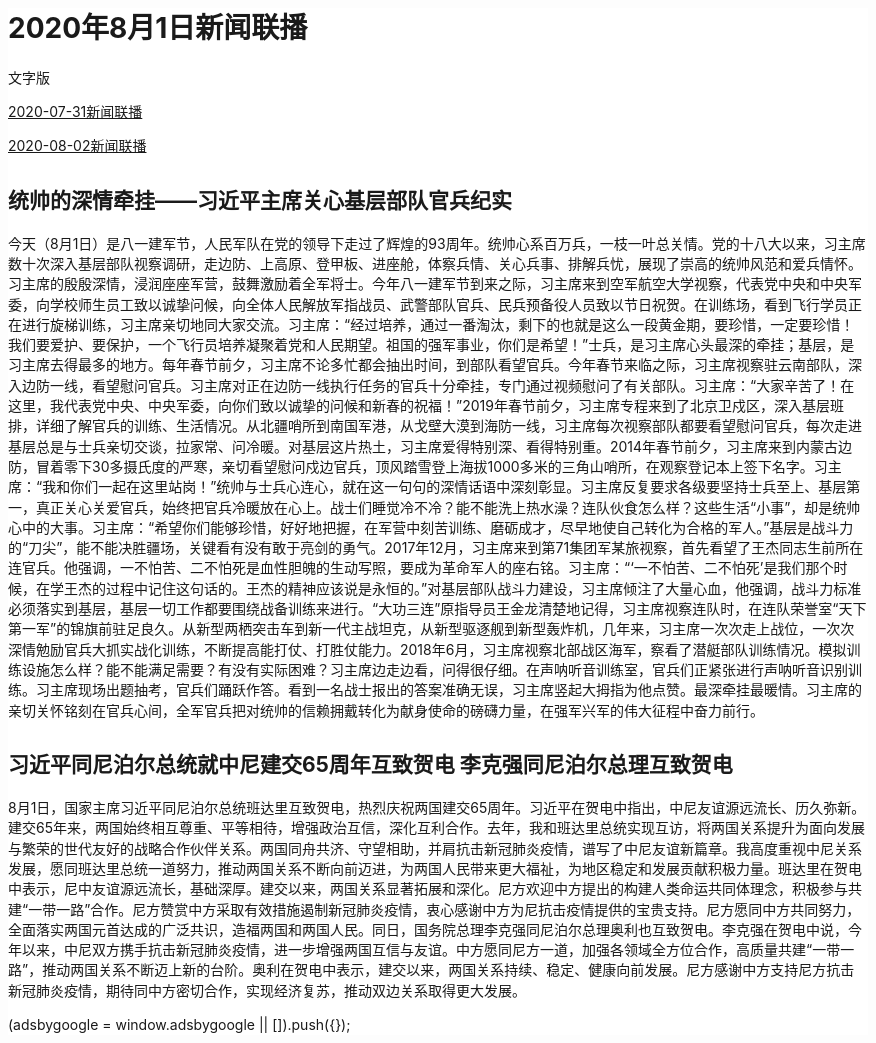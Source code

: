 







# 2020年8月1日新闻联播
 文字版








[2020-07-31新闻联播](/xinwenlianbo/20200731)


[2020-08-02新闻联播](/xinwenlianbo/20200802)





## 统帅的深情牵挂——习近平主席关心基层部队官兵纪实


今天（8月1日）是八一建军节，人民军队在党的领导下走过了辉煌的93周年。统帅心系百万兵，一枝一叶总关情。党的十八大以来，习主席数十次深入基层部队视察调研，走边防、上高原、登甲板、进座舱，体察兵情、关心兵事、排解兵忧，展现了崇高的统帅风范和爱兵情怀。习主席的殷殷深情，浸润座座军营，鼓舞激励着全军将士。今年八一建军节到来之际，习主席来到空军航空大学视察，代表党中央和中央军委，向学校师生员工致以诚挚问候，向全体人民解放军指战员、武警部队官兵、民兵预备役人员致以节日祝贺。在训练场，看到飞行学员正在进行旋梯训练，习主席亲切地同大家交流。习主席：“经过培养，通过一番淘汰，剩下的也就是这么一段黄金期，要珍惜，一定要珍惜！我们要爱护、要保护，一个飞行员培养凝聚着党和人民期望。祖国的强军事业，你们是希望！”士兵，是习主席心头最深的牵挂；基层，是习主席去得最多的地方。每年春节前夕，习主席不论多忙都会抽出时间，到部队看望官兵。今年春节来临之际，习主席视察驻云南部队，深入边防一线，看望慰问官兵。习主席对正在边防一线执行任务的官兵十分牵挂，专门通过视频慰问了有关部队。习主席：“大家辛苦了！在这里，我代表党中央、中央军委，向你们致以诚挚的问候和新春的祝福！”2019年春节前夕，习主席专程来到了北京卫戍区，深入基层班排，详细了解官兵的训练、生活情况。从北疆哨所到南国军港，从戈壁大漠到海防一线，习主席每次视察部队都要看望慰问官兵，每次走进基层总是与士兵亲切交谈，拉家常、问冷暖。对基层这片热土，习主席爱得特别深、看得特别重。2014年春节前夕，习主席来到内蒙古边防，冒着零下30多摄氏度的严寒，亲切看望慰问戍边官兵，顶风踏雪登上海拔1000多米的三角山哨所，在观察登记本上签下名字。习主席：“我和你们一起在这里站岗！”统帅与士兵心连心，就在这一句句的深情话语中深刻彰显。习主席反复要求各级要坚持士兵至上、基层第一，真正关心关爱官兵，始终把官兵冷暖放在心上。战士们睡觉冷不冷？能不能洗上热水澡？连队伙食怎么样？这些生活“小事”，却是统帅心中的大事。习主席：“希望你们能够珍惜，好好地把握，在军营中刻苦训练、磨砺成才，尽早地使自己转化为合格的军人。”基层是战斗力的“刀尖”，能不能决胜疆场，关键看有没有敢于亮剑的勇气。2017年12月，习主席来到第71集团军某旅视察，首先看望了王杰同志生前所在连官兵。他强调，一不怕苦、二不怕死是血性胆魄的生动写照，要成为革命军人的座右铭。习主席：“‘一不怕苦、二不怕死’是我们那个时候，在学王杰的过程中记住这句话的。王杰的精神应该说是永恒的。”对基层部队战斗力建设，习主席倾注了大量心血，他强调，战斗力标准必须落实到基层，基层一切工作都要围绕战备训练来进行。“大功三连”原指导员王金龙清楚地记得，习主席视察连队时，在连队荣誉室“天下第一军”的锦旗前驻足良久。从新型两栖突击车到新一代主战坦克，从新型驱逐舰到新型轰炸机，几年来，习主席一次次走上战位，一次次深情勉励官兵大抓实战化训练，不断提高能打仗、打胜仗能力。2018年6月，习主席视察北部战区海军，察看了潜艇部队训练情况。模拟训练设施怎么样？能不能满足需要？有没有实际困难？习主席边走边看，问得很仔细。在声呐听音训练室，官兵们正紧张进行声呐听音识别训练。习主席现场出题抽考，官兵们踊跃作答。看到一名战士报出的答案准确无误，习主席竖起大拇指为他点赞。最深牵挂最暖情。习主席的亲切关怀铭刻在官兵心间，全军官兵把对统帅的信赖拥戴转化为献身使命的磅礴力量，在强军兴军的伟大征程中奋力前行。


## 习近平同尼泊尔总统就中尼建交65周年互致贺电 李克强同尼泊尔总理互致贺电


8月1日，国家主席习近平同尼泊尔总统班达里互致贺电，热烈庆祝两国建交65周年。习近平在贺电中指出，中尼友谊源远流长、历久弥新。建交65年来，两国始终相互尊重、平等相待，增强政治互信，深化互利合作。去年，我和班达里总统实现互访，将两国关系提升为面向发展与繁荣的世代友好的战略合作伙伴关系。两国同舟共济、守望相助，并肩抗击新冠肺炎疫情，谱写了中尼友谊新篇章。我高度重视中尼关系发展，愿同班达里总统一道努力，推动两国关系不断向前迈进，为两国人民带来更大福祉，为地区稳定和发展贡献积极力量。班达里在贺电中表示，尼中友谊源远流长，基础深厚。建交以来，两国关系显著拓展和深化。尼方欢迎中方提出的构建人类命运共同体理念，积极参与共建“一带一路”合作。尼方赞赏中方采取有效措施遏制新冠肺炎疫情，衷心感谢中方为尼抗击疫情提供的宝贵支持。尼方愿同中方共同努力，全面落实两国元首达成的广泛共识，造福两国和两国人民。同日，国务院总理李克强同尼泊尔总理奥利也互致贺电。李克强在贺电中说，今年以来，中尼双方携手抗击新冠肺炎疫情，进一步增强两国互信与友谊。中方愿同尼方一道，加强各领域全方位合作，高质量共建“一带一路”，推动两国关系不断迈上新的台阶。奥利在贺电中表示，建交以来，两国关系持续、稳定、健康向前发展。尼方感谢中方支持尼方抗击新冠肺炎疫情，期待同中方密切合作，实现经济复苏，推动双边关系取得更大发展。





 (adsbygoogle = window.adsbygoogle || []).push({});
